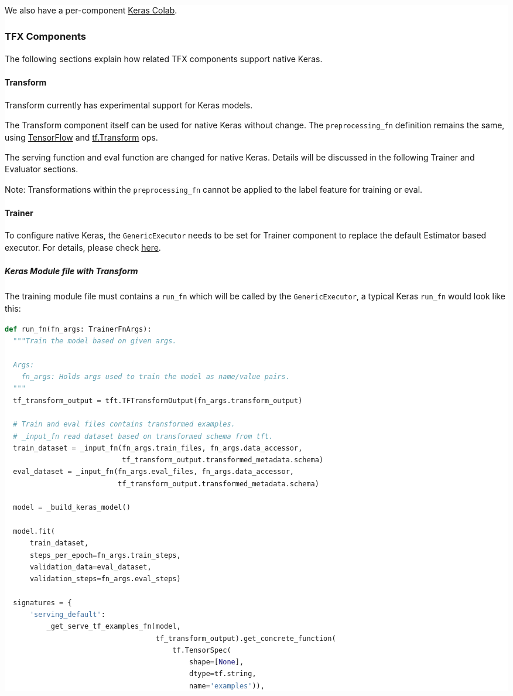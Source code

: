 We also have a per-component
[Keras Colab](https://www.tensorflow.org/tfx/tutorials/tfx/components_keras).

### TFX Components

The following sections explain how related TFX components support native Keras.

#### Transform

Transform currently has experimental support for Keras models.

The Transform component itself can be used for native Keras without change. The
`preprocessing_fn` definition remains the same, using
[TensorFlow](https://www.tensorflow.org/api_docs/python/tf) and
[tf.Transform](https://www.tensorflow.org/tfx/transform/api_docs/python/tft)
ops.

The serving function and eval function are changed for native Keras. Details
will be discussed in the following Trainer and Evaluator sections.

Note: Transformations within the `preprocessing_fn` cannot be applied to the
label feature for training or eval.

#### Trainer

To configure native Keras, the `GenericExecutor` needs to be set for Trainer
component to replace the default Estimator based executor. For details, please
check
[here](trainer.md#configuring-the-trainer-component-to-use-the-genericexecutor).

##### Keras Module file with Transform

The training module file must contains a `run_fn` which will be called by the
`GenericExecutor`, a typical Keras `run_fn` would look like this:

```python
def run_fn(fn_args: TrainerFnArgs):
  """Train the model based on given args.

  Args:
    fn_args: Holds args used to train the model as name/value pairs.
  """
  tf_transform_output = tft.TFTransformOutput(fn_args.transform_output)

  # Train and eval files contains transformed examples.
  # _input_fn read dataset based on transformed schema from tft.
  train_dataset = _input_fn(fn_args.train_files, fn_args.data_accessor,
                            tf_transform_output.transformed_metadata.schema)
  eval_dataset = _input_fn(fn_args.eval_files, fn_args.data_accessor,
                           tf_transform_output.transformed_metadata.schema)

  model = _build_keras_model()

  model.fit(
      train_dataset,
      steps_per_epoch=fn_args.train_steps,
      validation_data=eval_dataset,
      validation_steps=fn_args.eval_steps)

  signatures = {
      'serving_default':
          _get_serve_tf_examples_fn(model,
                                    tf_transform_output).get_concrete_function(
                                        tf.TensorSpec(
                                            shape=[None],
                                            dtype=tf.string,
                                            name='examples')),
```